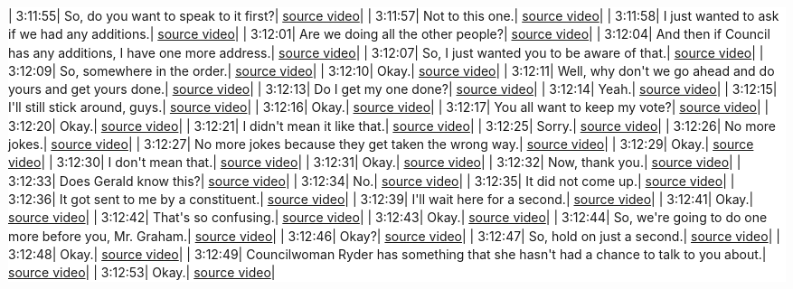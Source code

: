 | 3:11:55| So, do you want to speak to it first?| [source video](https://archive.org/details/citycouncilr265190730?start=11515)|
| 3:11:57| Not to this one.| [source video](https://archive.org/details/citycouncilr265190730?start=11517)|
| 3:11:58| I just wanted to ask if we had any additions.| [source video](https://archive.org/details/citycouncilr265190730?start=11518)|
| 3:12:01| Are we doing all the other people?| [source video](https://archive.org/details/citycouncilr265190730?start=11521)|
| 3:12:04| And then if Council has any additions, I have one more address.| [source video](https://archive.org/details/citycouncilr265190730?start=11524)|
| 3:12:07| So, I just wanted you to be aware of that.| [source video](https://archive.org/details/citycouncilr265190730?start=11527)|
| 3:12:09| So, somewhere in the order.| [source video](https://archive.org/details/citycouncilr265190730?start=11529)|
| 3:12:10| Okay.| [source video](https://archive.org/details/citycouncilr265190730?start=11530)|
| 3:12:11| Well, why don't we go ahead and do yours and get yours done.| [source video](https://archive.org/details/citycouncilr265190730?start=11531)|
| 3:12:13| Do I get my one done?| [source video](https://archive.org/details/citycouncilr265190730?start=11533)|
| 3:12:14| Yeah.| [source video](https://archive.org/details/citycouncilr265190730?start=11534)|
| 3:12:15| I'll still stick around, guys.| [source video](https://archive.org/details/citycouncilr265190730?start=11535)|
| 3:12:16| Okay.| [source video](https://archive.org/details/citycouncilr265190730?start=11536)|
| 3:12:17| You all want to keep my vote?| [source video](https://archive.org/details/citycouncilr265190730?start=11537)|
| 3:12:20| Okay.| [source video](https://archive.org/details/citycouncilr265190730?start=11540)|
| 3:12:21| I didn't mean it like that.| [source video](https://archive.org/details/citycouncilr265190730?start=11541)|
| 3:12:25| Sorry.| [source video](https://archive.org/details/citycouncilr265190730?start=11545)|
| 3:12:26| No more jokes.| [source video](https://archive.org/details/citycouncilr265190730?start=11546)|
| 3:12:27| No more jokes because they get taken the wrong way.| [source video](https://archive.org/details/citycouncilr265190730?start=11547)|
| 3:12:29| Okay.| [source video](https://archive.org/details/citycouncilr265190730?start=11549)|
| 3:12:30| I don't mean that.| [source video](https://archive.org/details/citycouncilr265190730?start=11550)|
| 3:12:31| Okay.| [source video](https://archive.org/details/citycouncilr265190730?start=11551)|
| 3:12:32| Now, thank you.| [source video](https://archive.org/details/citycouncilr265190730?start=11552)|
| 3:12:33| Does Gerald know this?| [source video](https://archive.org/details/citycouncilr265190730?start=11553)|
| 3:12:34| No.| [source video](https://archive.org/details/citycouncilr265190730?start=11554)|
| 3:12:35| It did not come up.| [source video](https://archive.org/details/citycouncilr265190730?start=11555)|
| 3:12:36| It got sent to me by a constituent.| [source video](https://archive.org/details/citycouncilr265190730?start=11556)|
| 3:12:39| I'll wait here for a second.| [source video](https://archive.org/details/citycouncilr265190730?start=11559)|
| 3:12:41| Okay.| [source video](https://archive.org/details/citycouncilr265190730?start=11561)|
| 3:12:42| That's so confusing.| [source video](https://archive.org/details/citycouncilr265190730?start=11562)|
| 3:12:43| Okay.| [source video](https://archive.org/details/citycouncilr265190730?start=11563)|
| 3:12:44| So, we're going to do one more before you, Mr. Graham.| [source video](https://archive.org/details/citycouncilr265190730?start=11564)|
| 3:12:46| Okay?| [source video](https://archive.org/details/citycouncilr265190730?start=11566)|
| 3:12:47| So, hold on just a second.| [source video](https://archive.org/details/citycouncilr265190730?start=11567)|
| 3:12:48| Okay.| [source video](https://archive.org/details/citycouncilr265190730?start=11568)|
| 3:12:49| Councilwoman Ryder has something that she hasn't had a chance to talk to you about.| [source video](https://archive.org/details/citycouncilr265190730?start=11569)|
| 3:12:53| Okay.| [source video](https://archive.org/details/citycouncilr265190730?start=11573)|